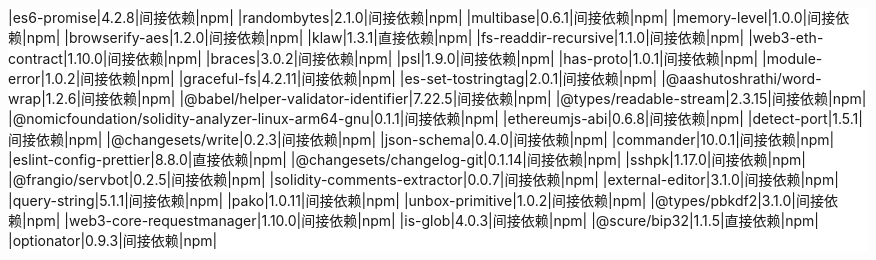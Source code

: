 |es6-promise|4.2.8|间接依赖|npm|
|randombytes|2.1.0|间接依赖|npm|
|multibase|0.6.1|间接依赖|npm|
|memory-level|1.0.0|间接依赖|npm|
|browserify-aes|1.2.0|间接依赖|npm|
|klaw|1.3.1|直接依赖|npm|
|fs-readdir-recursive|1.1.0|间接依赖|npm|
|web3-eth-contract|1.10.0|间接依赖|npm|
|braces|3.0.2|间接依赖|npm|
|psl|1.9.0|间接依赖|npm|
|has-proto|1.0.1|间接依赖|npm|
|module-error|1.0.2|间接依赖|npm|
|graceful-fs|4.2.11|间接依赖|npm|
|es-set-tostringtag|2.0.1|间接依赖|npm|
|@aashutoshrathi/word-wrap|1.2.6|间接依赖|npm|
|@babel/helper-validator-identifier|7.22.5|间接依赖|npm|
|@types/readable-stream|2.3.15|间接依赖|npm|
|@nomicfoundation/solidity-analyzer-linux-arm64-gnu|0.1.1|间接依赖|npm|
|ethereumjs-abi|0.6.8|间接依赖|npm|
|detect-port|1.5.1|间接依赖|npm|
|@changesets/write|0.2.3|间接依赖|npm|
|json-schema|0.4.0|间接依赖|npm|
|commander|10.0.1|间接依赖|npm|
|eslint-config-prettier|8.8.0|直接依赖|npm|
|@changesets/changelog-git|0.1.14|间接依赖|npm|
|sshpk|1.17.0|间接依赖|npm|
|@frangio/servbot|0.2.5|间接依赖|npm|
|solidity-comments-extractor|0.0.7|间接依赖|npm|
|external-editor|3.1.0|间接依赖|npm|
|query-string|5.1.1|间接依赖|npm|
|pako|1.0.11|间接依赖|npm|
|unbox-primitive|1.0.2|间接依赖|npm|
|@types/pbkdf2|3.1.0|间接依赖|npm|
|web3-core-requestmanager|1.10.0|间接依赖|npm|
|is-glob|4.0.3|间接依赖|npm|
|@scure/bip32|1.1.5|直接依赖|npm|
|optionator|0.9.3|间接依赖|npm|